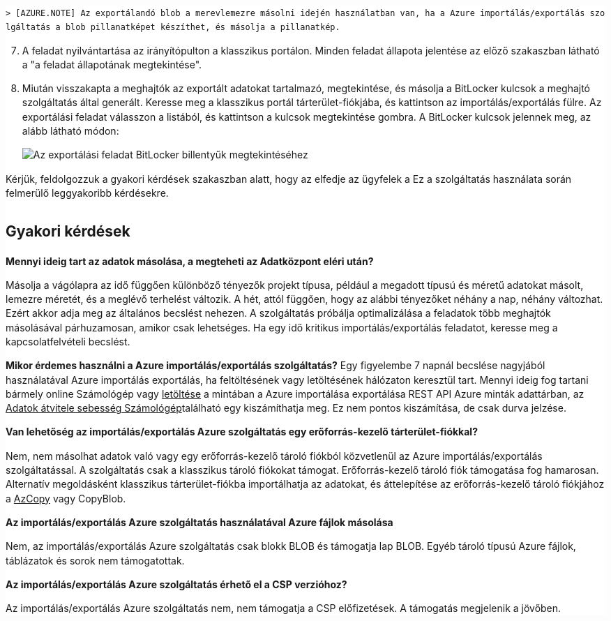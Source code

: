     > [AZURE.NOTE] Az exportálandó blob a merevlemezre másolni idején használatban van, ha a Azure importálás/exportálás szolgáltatás a blob pillanatképet készíthet, és másolja a pillanatkép.

7.  A feladat nyilvántartása az irányítópulton a klasszikus portálon. Minden feladat állapota jelentése az előző szakaszban látható a "a feladat állapotának megtekintése".

8.  Miután visszakapta a meghajtók az exportált adatokat tartalmazó, megtekintése, és másolja a BitLocker kulcsok a meghajtó szolgáltatás által generált. Keresse meg a klasszikus portál tárterület-fiókjába, és kattintson az importálás/exportálás fülre. Az exportálási feladat válasszon a listából, és kattintson a kulcsok megtekintése gombra. A BitLocker kulcsok jelennek meg, az alább látható módon:

    ![Az exportálási feladat BitLocker billentyűk megtekintéséhez](.\media\storage-import-export-service\export-job-bitlocker-keys.png)

Kérjük, feldolgozzuk a gyakori kérdések szakaszban alatt, hogy az elfedje az ügyfelek a Ez a szolgáltatás használata során felmerülő leggyakoribb kérdésekre.

## <a name="frequently-asked-questions"></a>Gyakori kérdések ##


**Mennyi ideig tart az adatok másolása, a megteheti az Adatközpont eléri után?**

Másolja a vágólapra az idő függően különböző tényezők projekt típusa, például a megadott típusú és méretű adatokat másolt, lemezre méretét, és a meglévő terhelést változik. A hét, attól függően, hogy az alábbi tényezőket néhány a nap, néhány változhat. Ezért akkor adja meg az általános becslést nehezen. A szolgáltatás próbálja optimalizálása a feladatok több meghajtók másolásával párhuzamosan, amikor csak lehetséges. Ha egy idő kritikus importálás/exportálás feladatot, keresse meg a kapcsolatfelvételi becslést.

**Mikor érdemes használni a Azure importálás/exportálás szolgáltatás?**
Egy figyelembe 7 napnál becslése nagyjából használatával Azure importálás exportálás, ha feltöltésének vagy letöltésének hálózaton keresztül tart. Mennyi ideig fog tartani bármely online Számológép vagy [letöltése](https://github.com/Azure-Samples/storage-dotnet-import-export-job-management/archive/master.zip) a mintában a Azure importálása exportálása REST API Azure minták adattárban, az [Adatok átvitele sebesség Számológép](https://github.com/Azure-Samples/storage-dotnet-import-export-job-management/blob/master/DataTransferSpeedCalculator.html)található egy kiszámíthatja meg. Ez nem pontos kiszámítása, de csak durva jelzése.

**Van lehetőség az importálás/exportálás Azure szolgáltatás egy erőforrás-kezelő tárterület-fiókkal?**

Nem, nem másolhat adatok való vagy egy erőforrás-kezelő tároló fiókból közvetlenül az Azure importálás/exportálás szolgáltatással. A szolgáltatás csak a klasszikus tároló fiókokat támogat. Erőforrás-kezelő tároló fiók támogatása fog hamarosan. Alternatív megoldásként klasszikus tárterület-fiókba importálhatja az adatokat, és áttelepítése az erőforrás-kezelő tároló fiókjához a [AzCopy](storage-use-azcopy.md) vagy CopyBlob.

**Az importálás/exportálás Azure szolgáltatás használatával Azure fájlok másolása**

Nem, az importálás/exportálás Azure szolgáltatás csak blokk BLOB és támogatja lap BLOB. Egyéb tároló típusú Azure fájlok, táblázatok és sorok nem támogatottak.

**Az importálás/exportálás Azure szolgáltatás érhető el a CSP verzióhoz?**

Az importálás/exportálás Azure szolgáltatás nem, nem támogatja a CSP előfizetések. A támogatás megjelenik a jövőben.
